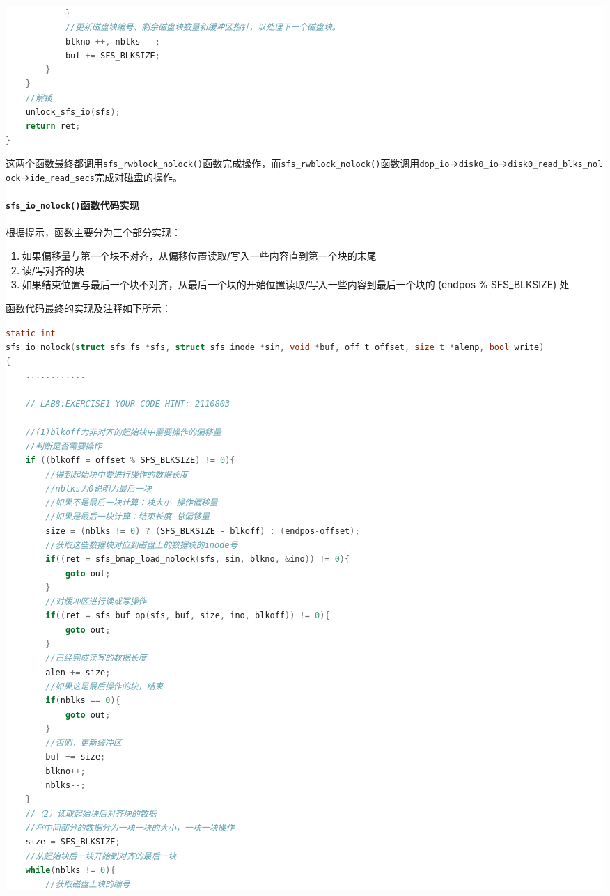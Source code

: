 ```C
            }
            //更新磁盘块编号、剩余磁盘块数量和缓冲区指针，以处理下一个磁盘块。
            blkno ++, nblks --;
            buf += SFS_BLKSIZE;
        }
    }
    //解锁
    unlock_sfs_io(sfs);
    return ret;
}
```

这两个函数最终都调用`sfs_rwblock_nolock()`函数完成操作，而`sfs_rwblock_nolock()`函数调用`dop_io`->`disk0_io`->`disk0_read_blks_nolock`->`ide_read_secs`完成对磁盘的操作。

#### `sfs_io_nolock()`函数代码实现

根据提示，函数主要分为三个部分实现：
1. 如果偏移量与第一个块不对齐，从偏移位置读取/写入一些内容直到第一个块的末尾
2. 读/写对齐的块
3. 如果结束位置与最后一个块不对齐，从最后一个块的开始位置读取/写入一些内容到最后一个块的 (endpos % SFS_BLKSIZE) 处

函数代码最终的实现及注释如下所示：
```C
static int
sfs_io_nolock(struct sfs_fs *sfs, struct sfs_inode *sin, void *buf, off_t offset, size_t *alenp, bool write)
{
    ............

    // LAB8:EXERCISE1 YOUR CODE HINT: 2110803

    //(1)blkoff为非对齐的起始块中需要操作的偏移量
    //判断是否需要操作
    if ((blkoff = offset % SFS_BLKSIZE) != 0){
        //得到起始块中要进行操作的数据长度
        //nblks为0说明为最后一块
        //如果不是最后一块计算：块大小-操作偏移量
        //如果是最后一块计算：结束长度-总偏移量
        size = (nblks != 0) ? (SFS_BLKSIZE - blkoff) : (endpos-offset);
        //获取这些数据块对应到磁盘上的数据块的inode号
        if((ret = sfs_bmap_load_nolock(sfs, sin, blkno, &ino)) != 0){
            goto out;
        }
        //对缓冲区进行读或写操作
        if((ret = sfs_buf_op(sfs, buf, size, ino, blkoff)) != 0){
            goto out;
        }
        //已经完成读写的数据长度
        alen += size;
        //如果这是最后操作的块，结束
        if(nblks == 0){
            goto out;
        }
        //否则，更新缓冲区
        buf += size;
        blkno++;
        nblks--;
    }
    //（2）读取起始块后对齐块的数据
    //将中间部分的数据分为一块一块的大小，一块一块操作
    size = SFS_BLKSIZE;
    //从起始块后一块开始到对齐的最后一块
    while(nblks != 0){
        //获取磁盘上块的编号
```